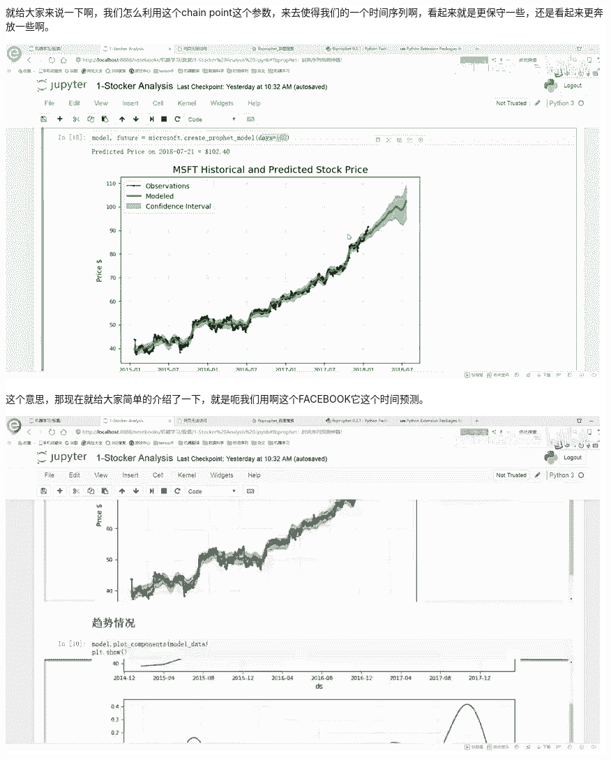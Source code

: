 就给大家来说一下啊，我们怎么利用这个chain point这个参数，来去使得我们的一个时间序列啊，看起来就是更保守一些，还是看起来更奔放一些啊。



![](img/07219e670e72b797ae049caee62633f3_119.png)

这个意思，那现在就给大家简单的介绍了一下，就是呃我们用啊这个FACEBOOK它这个时间预测。

![](img/07219e670e72b797ae049caee62633f3_121.png)
